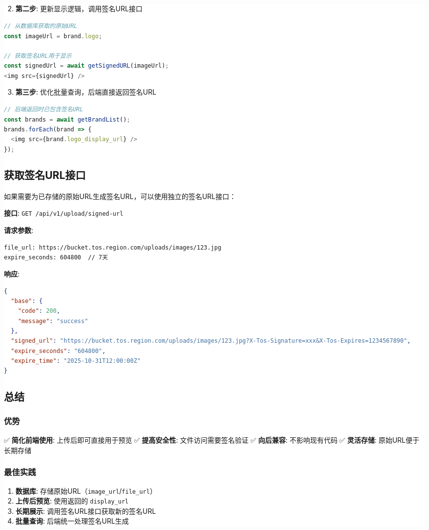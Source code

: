 2. **第二步**: 更新显示逻辑，调用签名URL接口
```javascript
// 从数据库获取的原始URL
const imageUrl = brand.logo;

// 获取签名URL用于显示
const signedUrl = await getSignedURL(imageUrl);
<img src={signedUrl} />
```

3. **第三步**: 优化批量查询，后端直接返回签名URL
```javascript
// 后端返回时已包含签名URL
const brands = await getBrandList();
brands.forEach(brand => {
  <img src={brand.logo_display_url} />
});
```

## 获取签名URL接口

如果需要为已存储的原始URL生成签名URL，可以使用独立的签名URL接口：

**接口**: `GET /api/v1/upload/signed-url`

**请求参数**:
```
file_url: https://bucket.tos.region.com/uploads/images/123.jpg
expire_seconds: 604800  // 7天
```

**响应**:
```json
{
  "base": {
    "code": 200,
    "message": "success"
  },
  "signed_url": "https://bucket.tos.region.com/uploads/images/123.jpg?X-Tos-Signature=xxx&X-Tos-Expires=1234567890",
  "expire_seconds": "604800",
  "expire_time": "2025-10-31T12:00:00Z"
}
```

## 总结

### 优势

✅ **简化前端使用**: 上传后即可直接用于预览
✅ **提高安全性**: 文件访问需要签名验证
✅ **向后兼容**: 不影响现有代码
✅ **灵活存储**: 原始URL便于长期存储

### 最佳实践

1. **数据库**: 存储原始URL（`image_url`/`file_url`）
2. **上传后预览**: 使用返回的 `display_url`
3. **长期展示**: 调用签名URL接口获取新的签名URL
4. **批量查询**: 后端统一处理签名URL生成

